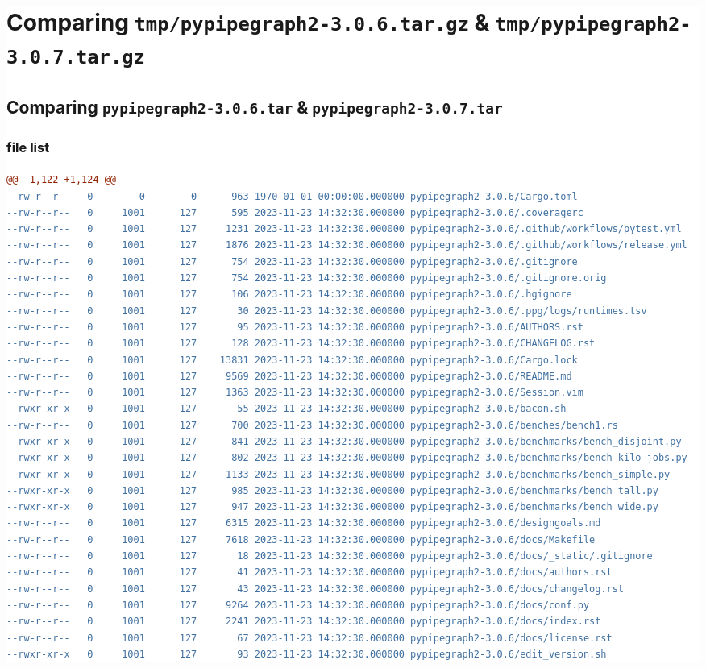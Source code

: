 # Comparing `tmp/pypipegraph2-3.0.6.tar.gz` & `tmp/pypipegraph2-3.0.7.tar.gz`

## Comparing `pypipegraph2-3.0.6.tar` & `pypipegraph2-3.0.7.tar`

### file list

```diff
@@ -1,122 +1,124 @@
--rw-r--r--   0        0        0      963 1970-01-01 00:00:00.000000 pypipegraph2-3.0.6/Cargo.toml
--rw-r--r--   0     1001      127      595 2023-11-23 14:32:30.000000 pypipegraph2-3.0.6/.coveragerc
--rw-r--r--   0     1001      127     1231 2023-11-23 14:32:30.000000 pypipegraph2-3.0.6/.github/workflows/pytest.yml
--rw-r--r--   0     1001      127     1876 2023-11-23 14:32:30.000000 pypipegraph2-3.0.6/.github/workflows/release.yml
--rw-r--r--   0     1001      127      754 2023-11-23 14:32:30.000000 pypipegraph2-3.0.6/.gitignore
--rw-r--r--   0     1001      127      754 2023-11-23 14:32:30.000000 pypipegraph2-3.0.6/.gitignore.orig
--rw-r--r--   0     1001      127      106 2023-11-23 14:32:30.000000 pypipegraph2-3.0.6/.hgignore
--rw-r--r--   0     1001      127       30 2023-11-23 14:32:30.000000 pypipegraph2-3.0.6/.ppg/logs/runtimes.tsv
--rw-r--r--   0     1001      127       95 2023-11-23 14:32:30.000000 pypipegraph2-3.0.6/AUTHORS.rst
--rw-r--r--   0     1001      127      128 2023-11-23 14:32:30.000000 pypipegraph2-3.0.6/CHANGELOG.rst
--rw-r--r--   0     1001      127    13831 2023-11-23 14:32:30.000000 pypipegraph2-3.0.6/Cargo.lock
--rw-r--r--   0     1001      127     9569 2023-11-23 14:32:30.000000 pypipegraph2-3.0.6/README.md
--rw-r--r--   0     1001      127     1363 2023-11-23 14:32:30.000000 pypipegraph2-3.0.6/Session.vim
--rwxr-xr-x   0     1001      127       55 2023-11-23 14:32:30.000000 pypipegraph2-3.0.6/bacon.sh
--rw-r--r--   0     1001      127      700 2023-11-23 14:32:30.000000 pypipegraph2-3.0.6/benches/bench1.rs
--rwxr-xr-x   0     1001      127      841 2023-11-23 14:32:30.000000 pypipegraph2-3.0.6/benchmarks/bench_disjoint.py
--rwxr-xr-x   0     1001      127      802 2023-11-23 14:32:30.000000 pypipegraph2-3.0.6/benchmarks/bench_kilo_jobs.py
--rwxr-xr-x   0     1001      127     1133 2023-11-23 14:32:30.000000 pypipegraph2-3.0.6/benchmarks/bench_simple.py
--rwxr-xr-x   0     1001      127      985 2023-11-23 14:32:30.000000 pypipegraph2-3.0.6/benchmarks/bench_tall.py
--rwxr-xr-x   0     1001      127      947 2023-11-23 14:32:30.000000 pypipegraph2-3.0.6/benchmarks/bench_wide.py
--rw-r--r--   0     1001      127     6315 2023-11-23 14:32:30.000000 pypipegraph2-3.0.6/designgoals.md
--rw-r--r--   0     1001      127     7618 2023-11-23 14:32:30.000000 pypipegraph2-3.0.6/docs/Makefile
--rw-r--r--   0     1001      127       18 2023-11-23 14:32:30.000000 pypipegraph2-3.0.6/docs/_static/.gitignore
--rw-r--r--   0     1001      127       41 2023-11-23 14:32:30.000000 pypipegraph2-3.0.6/docs/authors.rst
--rw-r--r--   0     1001      127       43 2023-11-23 14:32:30.000000 pypipegraph2-3.0.6/docs/changelog.rst
--rw-r--r--   0     1001      127     9264 2023-11-23 14:32:30.000000 pypipegraph2-3.0.6/docs/conf.py
--rw-r--r--   0     1001      127     2241 2023-11-23 14:32:30.000000 pypipegraph2-3.0.6/docs/index.rst
--rw-r--r--   0     1001      127       67 2023-11-23 14:32:30.000000 pypipegraph2-3.0.6/docs/license.rst
--rwxr-xr-x   0     1001      127       93 2023-11-23 14:32:30.000000 pypipegraph2-3.0.6/edit_version.sh
```